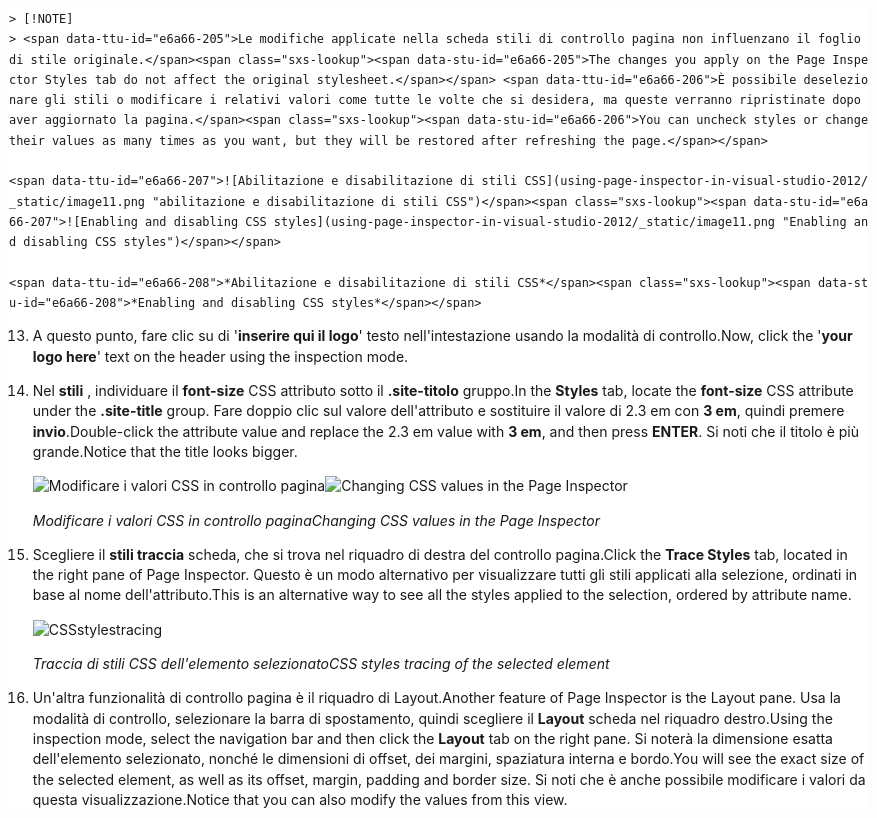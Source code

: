     > [!NOTE]
    > <span data-ttu-id="e6a66-205">Le modifiche applicate nella scheda stili di controllo pagina non influenzano il foglio di stile originale.</span><span class="sxs-lookup"><span data-stu-id="e6a66-205">The changes you apply on the Page Inspector Styles tab do not affect the original stylesheet.</span></span> <span data-ttu-id="e6a66-206">È possibile deselezionare gli stili o modificare i relativi valori come tutte le volte che si desidera, ma queste verranno ripristinate dopo aver aggiornato la pagina.</span><span class="sxs-lookup"><span data-stu-id="e6a66-206">You can uncheck styles or change their values as many times as you want, but they will be restored after refreshing the page.</span></span>

    <span data-ttu-id="e6a66-207">![Abilitazione e disabilitazione di stili CSS](using-page-inspector-in-visual-studio-2012/_static/image11.png "abilitazione e disabilitazione di stili CSS")</span><span class="sxs-lookup"><span data-stu-id="e6a66-207">![Enabling and disabling CSS styles](using-page-inspector-in-visual-studio-2012/_static/image11.png "Enabling and disabling CSS styles")</span></span>

    <span data-ttu-id="e6a66-208">*Abilitazione e disabilitazione di stili CSS*</span><span class="sxs-lookup"><span data-stu-id="e6a66-208">*Enabling and disabling CSS styles*</span></span>
13. <span data-ttu-id="e6a66-209">A questo punto, fare clic su di '**inserire qui il logo**' testo nell'intestazione usando la modalità di controllo.</span><span class="sxs-lookup"><span data-stu-id="e6a66-209">Now, click the '**your logo here**' text on the header using the inspection mode.</span></span>
14. <span data-ttu-id="e6a66-210">Nel **stili** , individuare il **font-size** CSS attributo sotto il **.site-titolo** gruppo.</span><span class="sxs-lookup"><span data-stu-id="e6a66-210">In the **Styles** tab, locate the **font-size** CSS attribute under the **.site-title** group.</span></span> <span data-ttu-id="e6a66-211">Fare doppio clic sul valore dell'attributo e sostituire il valore di 2.3 em con **3 em**, quindi premere **invio**.</span><span class="sxs-lookup"><span data-stu-id="e6a66-211">Double-click the attribute value and replace the 2.3 em value with **3 em**, and then press **ENTER**.</span></span> <span data-ttu-id="e6a66-212">Si noti che il titolo è più grande.</span><span class="sxs-lookup"><span data-stu-id="e6a66-212">Notice that the title looks bigger.</span></span>

    <span data-ttu-id="e6a66-213">![Modificare i valori CSS in controllo pagina](using-page-inspector-in-visual-studio-2012/_static/image12.png "valori modifica CSS in controllo pagina")</span><span class="sxs-lookup"><span data-stu-id="e6a66-213">![Changing CSS values in the Page Inspector](using-page-inspector-in-visual-studio-2012/_static/image12.png "Changing CSS values in the Page Inspector")</span></span>

    <span data-ttu-id="e6a66-214">*Modificare i valori CSS in controllo pagina*</span><span class="sxs-lookup"><span data-stu-id="e6a66-214">*Changing CSS values in the Page Inspector*</span></span>
15. <span data-ttu-id="e6a66-215">Scegliere il **stili traccia** scheda, che si trova nel riquadro di destra del controllo pagina.</span><span class="sxs-lookup"><span data-stu-id="e6a66-215">Click the **Trace Styles** tab, located in the right pane of Page Inspector.</span></span> <span data-ttu-id="e6a66-216">Questo è un modo alternativo per visualizzare tutti gli stili applicati alla selezione, ordinati in base al nome dell'attributo.</span><span class="sxs-lookup"><span data-stu-id="e6a66-216">This is an alternative way to see all the styles applied to the selection, ordered by attribute name.</span></span>

    ![CSSstylestracing](using-page-inspector-in-visual-studio-2012/_static/image13.png)

    <span data-ttu-id="e6a66-218">*Traccia di stili CSS dell'elemento selezionato*</span><span class="sxs-lookup"><span data-stu-id="e6a66-218">*CSS styles tracing of the selected element*</span></span>
16. <span data-ttu-id="e6a66-219">Un'altra funzionalità di controllo pagina è il riquadro di Layout.</span><span class="sxs-lookup"><span data-stu-id="e6a66-219">Another feature of Page Inspector is the Layout pane.</span></span> <span data-ttu-id="e6a66-220">Usa la modalità di controllo, selezionare la barra di spostamento, quindi scegliere il **Layout** scheda nel riquadro destro.</span><span class="sxs-lookup"><span data-stu-id="e6a66-220">Using the inspection mode, select the navigation bar and then click the **Layout** tab on the right pane.</span></span> <span data-ttu-id="e6a66-221">Si noterà la dimensione esatta dell'elemento selezionato, nonché le dimensioni di offset, dei margini, spaziatura interna e bordo.</span><span class="sxs-lookup"><span data-stu-id="e6a66-221">You will see the exact size of the selected element, as well as its offset, margin, padding and border size.</span></span> <span data-ttu-id="e6a66-222">Si noti che è anche possibile modificare i valori da questa visualizzazione.</span><span class="sxs-lookup"><span data-stu-id="e6a66-222">Notice that you can also modify the values from this view.</span></span>
